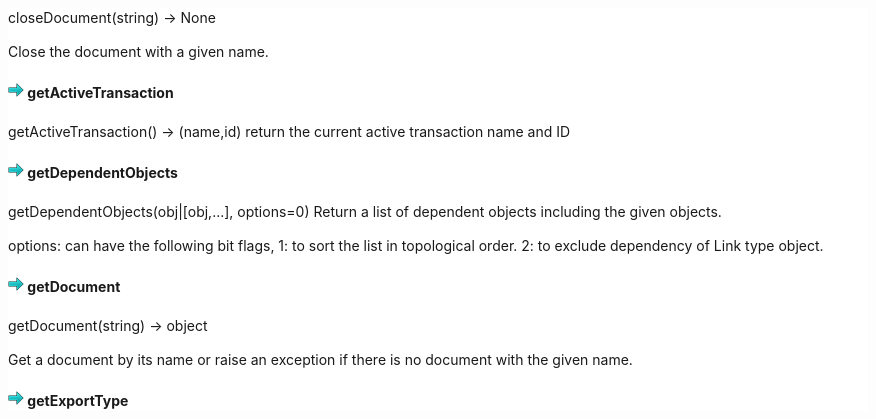 closeDocument(string) -> None

Close the document with a given name.



#### <img src="images/Arrow-right.svg" style="width:16px;"> getActiveTransaction

getActiveTransaction() -> (name,id) return the current active transaction name and ID



#### <img src="images/Arrow-right.svg" style="width:16px;"> getDependentObjects

getDependentObjects(obj|[obj,...], options=0)
Return a list of dependent objects including the given objects.

options: can have the following bit flags,
         1: to sort the list in topological order.
         2: to exclude dependency of Link type object.



#### <img src="images/Arrow-right.svg" style="width:16px;"> getDocument

getDocument(string) -> object

Get a document by its name or raise an exception
if there is no document with the given name.



#### <img src="images/Arrow-right.svg" style="width:16px;"> getExportType
